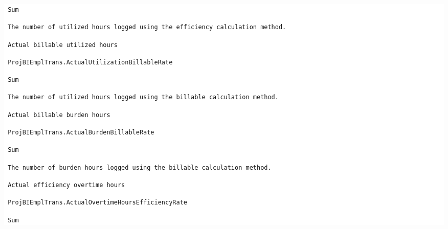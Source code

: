	 Sum
  </p> </td>
    <td> <p>
   
	 The number of utilized hours logged using the efficiency calculation method.
  </p> </td>
  </tr>
  <tr>
    <td> <p>
   
	 Actual billable utilized hours
  </p> </td>
    <td> <p>
   
	 ProjBIEmplTrans.ActualUtilizationBillableRate
  </p> </td>
    <td> <p>
   
	 Sum
  </p> </td>
    <td> <p>
   
	 The number of utilized hours logged using the billable calculation method.
  </p> </td>
  </tr>
  <tr>
    <td> <p>
   
	 Actual billable burden hours
  </p> </td>
    <td> <p>
   
	 ProjBIEmplTrans.ActualBurdenBillableRate
  </p> </td>
    <td> <p>
   
	 Sum
  </p> </td>
    <td> <p>
   
	 The number of burden hours logged using the billable calculation method.
  </p> </td>
  </tr>
  <tr>
    <td> <p>
   
	 Actual efficiency overtime hours
  </p> </td>
    <td> <p>
   
	 ProjBIEmplTrans.ActualOvertimeHoursEfficiencyRate
  </p> </td>
    <td> <p>
   
	 Sum
  </p> </td>
    <td> <p>
   